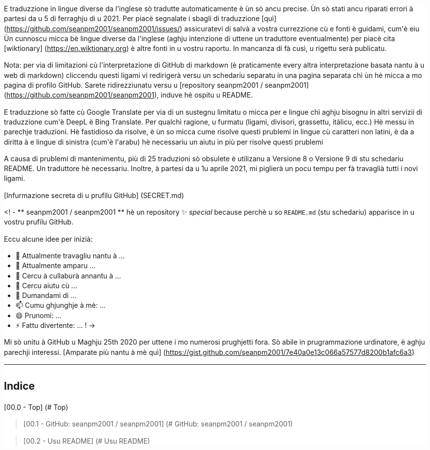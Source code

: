 E traduzzione in lingue diverse da l'inglese sò tradutte automaticamente è ùn sò ancu precise. Ùn sò stati ancu riparati errori à partesi da u 5 di ferraghju di u 2021. Per piacè segnalate i sbagli di traduzzione [quì] (https://github.com/seanpm2001/seanpm2001/issues/) assicuratevi di salvà a vostra currezzione cù e fonti è guidami, cum'è eiu Ùn cunnoscu micca bè lingue diverse da l'inglese (aghju intenzione di uttene un traduttore eventualmente) per piacè cita [wiktionary] (https://en.wiktionary.org) è altre fonti in u vostru raportu. In mancanza di fà cusì, u rigettu serà publicatu.

Nota: per via di limitazioni cù l'interpretazione di GitHub di markdown (è praticamente every altra interpretazione basata nantu à u web di markdown) cliccendu questi ligami vi redirigerà versu un schedariu separatu in una pagina separata chì ùn hè micca a mo pagina di profilo GitHub. Sarete ridirezziunatu versu u [repository seanpm2001 / seanpm2001] (https://github.com/seanpm2001/seanpm2001), induve hè ospitu u README.

E traduzzione sò fatte cù Google Translate per via di un sustegnu limitatu o micca per e lingue chì aghju bisognu in altri servizii di traduzzione cum'è DeepL è Bing Translate. Per qualchì ragione, u furmatu (ligami, divisori, grassettu, itàlicu, ecc.) Hè messu in parechje traduzioni. Hè fastidioso da risolve, è ùn so micca cume risolve questi prublemi in lingue cù caratteri non latini, è da a diritta à e lingue di sinistra (cum'è l'arabu) hè necessariu un aiutu in più per risolve questi prublemi

A causa di prublemi di mantenimentu, più di 25 traduzioni sò obsulete è utilizanu a Versione 8 o Versione 9 di stu schedariu README. Un traduttore hè necessariu. Inoltre, à partesi da u 1u aprile 2021, mi piglierà un pocu tempu per fà travaglià tutti i novi ligami.

[Infurmazione secreta di u prufilu GitHub] (SECRET.md)

<! -
** seanpm2001 / seanpm2001 ** hè un repository ✨ _special_ because perchè u so `README.md` (stu schedariu) apparisce in u vostru prufilu GitHub.

Eccu alcune idee per inizià:

- 🔭 Attualmente travagliu nantu à ...
- 🌱 Attualmente amparu ...
- 👯 Cercu à cullaburà annantu à ...
- 🤔 Cercu aiutu cù ...
- 💬 Dumandami di ...
- 📫 Cumu ghjunghje à mè: ...
- 😄 Prunomi: ...
- ⚡ Fattu divertente: ...
! ->

Mi sò unitu à GitHub u Maghju 25th 2020 per uttene i mo numerosi prughjetti fora. Sò abile in prugrammazione urdinatore, è aghju parechji interessi. [Amparate più nantu à mè quì] (https://gist.github.com/seanpm2001/7e40a0e13c066a57577d8200b1afc6a3)

***

## Indice

[00.0 - Top] (# Top)

> [00.1 - GitHub: seanpm2001 / seanpm2001] (# GitHub: seanpm2001 / seanpm2001)

> [00.2 - Usu README] (# Usu README)
